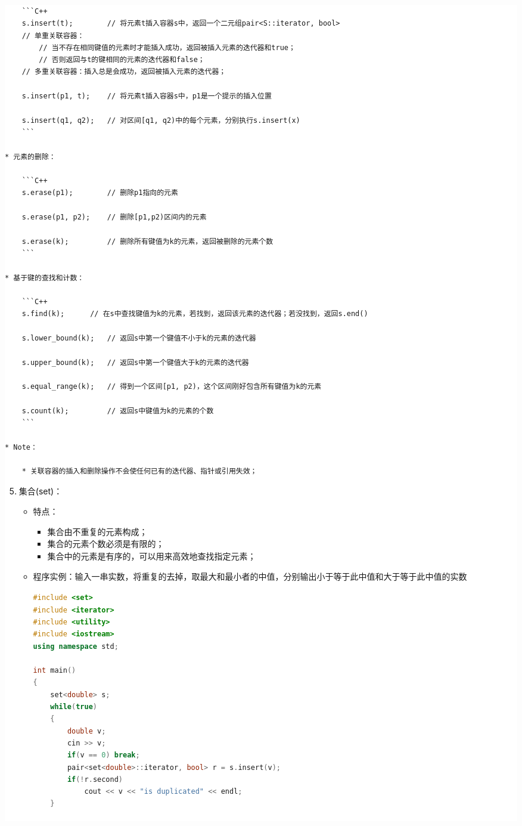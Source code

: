         ```C++
        s.insert(t);		// 将元素t插入容器s中，返回一个二元组pair<S::iterator, bool>
        // 单重关联容器：
        	// 当不存在相同键值的元素时才能插入成功，返回被插入元素的迭代器和true；
        	// 否则返回与t的键相同的元素的迭代器和false；
        // 多重关联容器：插入总是会成功，返回被插入元素的迭代器；
        
        s.insert(p1, t);	// 将元素t插入容器s中，p1是一个提示的插入位置
        
        s.insert(q1, q2);	// 对区间[q1, q2)中的每个元素，分别执行s.insert(x)
        ```

    * 元素的删除：

        ```C++
        s.erase(p1);		// 删除p1指向的元素
        
        s.erase(p1, p2);	// 删除[p1,p2)区间内的元素
        
        s.erase(k);			// 删除所有键值为k的元素，返回被删除的元素个数
        ```

    * 基于键的查找和计数：

        ```C++
        s.find(k);		// 在s中查找键值为k的元素，若找到，返回该元素的迭代器；若没找到，返回s.end()
        
        s.lower_bound(k);	// 返回s中第一个键值不小于k的元素的迭代器
        
        s.upper_bound(k);	// 返回s中第一个键值大于k的元素的迭代器
        
        s.equal_range(k);	// 得到一个区间[p1, p2)，这个区间刚好包含所有键值为k的元素
        
        s.count(k);			// 返回s中键值为k的元素的个数
        ```

    * Note：

        * 关联容器的插入和删除操作不会使任何已有的迭代器、指针或引用失效；

5. 集合(set)：

    * 特点：

        * 集合由不重复的元素构成；
        * 集合的元素个数必须是有限的；
        * 集合中的元素是有序的，可以用来高效地查找指定元素；

    * 程序实例：输入一串实数，将重复的去掉，取最大和最小者的中值，分别输出小于等于此中值和大于等于此中值的实数

        ```C++
        #include <set>
        #include <iterator>
        #include <utility>
        #include <iostream>
        using namespace std;
        
        int main()
        {
            set<double> s;
            while(true)
            {
                double v;
                cin >> v;
                if(v == 0) break;
                pair<set<double>::iterator, bool> r = s.insert(v);
                if(!r.second)
                    cout << v << "is duplicated" << endl;
            }
            